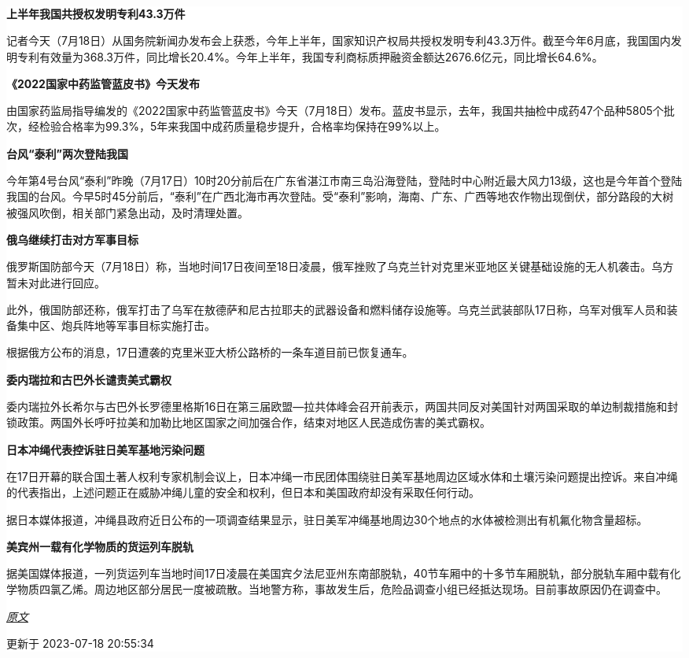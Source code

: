**上半年我国共授权发明专利43.3万件**  

记者今天（7月18日）从国务院新闻办发布会上获悉，今年上半年，国家知识产权局共授权发明专利43.3万件。截至今年6月底，我国国内发明专利有效量为368.3万件，同比增长20.4%。今年上半年，我国专利商标质押融资金额达2676.6亿元，同比增长64.6%。  

**《2022国家中药监管蓝皮书》今天发布**  

由国家药监局指导编发的《2022国家中药监管蓝皮书》今天（7月18日）发布。蓝皮书显示，去年，我国共抽检中成药47个品种5805个批次，经检验合格率为99.3%，5年来我国中成药质量稳步提升，合格率均保持在99%以上。  

**台风“泰利”两次登陆我国**  

今年第4号台风“泰利”昨晚（7月17日）10时20分前后在广东省湛江市南三岛沿海登陆，登陆时中心附近最大风力13级，这也是今年首个登陆我国的台风。今早5时45分前后，“泰利”在广西北海市再次登陆。受“泰利”影响，海南、广东、广西等地农作物出现倒伏，部分路段的大树被强风吹倒，相关部门紧急出动，及时清理处置。  

**俄乌继续打击对方军事目标**  

俄罗斯国防部今天（7月18日）称，当地时间17日夜间至18日凌晨，俄军挫败了乌克兰针对克里米亚地区关键基础设施的无人机袭击。乌方暂未对此进行回应。  

此外，俄国防部还称，俄军打击了乌军在敖德萨和尼古拉耶夫的武器设备和燃料储存设施等。乌克兰武装部队17日称，乌军对俄军人员和装备集中区、炮兵阵地等军事目标实施打击。  

根据俄方公布的消息，17日遭袭的克里米亚大桥公路桥的一条车道目前已恢复通车。  

**委内瑞拉和古巴外长谴责美式霸权**  

委内瑞拉外长希尔与古巴外长罗德里格斯16日在第三届欧盟—拉共体峰会召开前表示，两国共同反对美国针对两国采取的单边制裁措施和封锁政策。两国外长呼吁拉美和加勒比地区国家之间加强合作，结束对地区人民造成伤害的美式霸权。  

**日本冲绳代表控诉驻日美军基地污染问题**  

在17日开幕的联合国土著人权利专家机制会议上，日本冲绳一市民团体围绕驻日美军基地周边区域水体和土壤污染问题提出控诉。来自冲绳的代表指出，上述问题正在威胁冲绳儿童的安全和权利，但日本和美国政府却没有采取任何行动。  

据日本媒体报道，冲绳县政府近日公布的一项调查结果显示，驻日美军冲绳基地周边30个地点的水体被检测出有机氟化物含量超标。  

**美宾州一载有化学物质的货运列车脱轨**  

据美国媒体报道，一列货运列车当地时间17日凌晨在美国宾夕法尼亚州东南部脱轨，40节车厢中的十多节车厢脱轨，部分脱轨车厢中载有化学物质四氯乙烯。周边地区部分居民一度被疏散。当地警方称，事故发生后，危险品调查小组已经抵达现场。目前事故原因仍在调查中。

*[原文](https://tv.cctv.com/2023/07/18/VIDEHUvqdMwW6gldndFzYUhr230718.shtml)*


更新于 2023-07-18 20:55:34
  